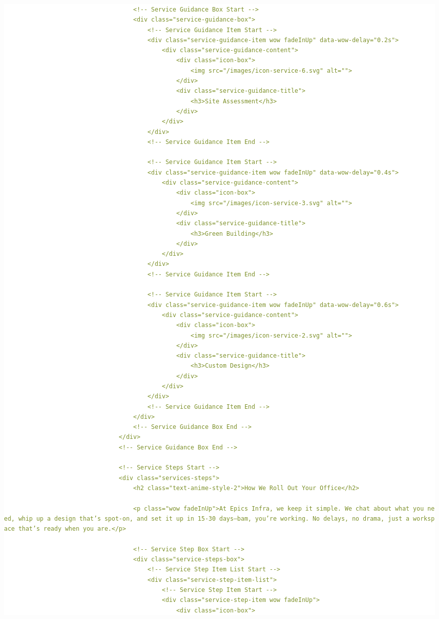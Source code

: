 ```yaml
                                    <!-- Service Guidance Box Start -->
                                    <div class="service-guidance-box">
                                        <!-- Service Guidance Item Start -->
                                        <div class="service-guidance-item wow fadeInUp" data-wow-delay="0.2s">
                                            <div class="service-guidance-content">
                                                <div class="icon-box">
                                                    <img src="/images/icon-service-6.svg" alt="">
                                                </div>
                                                <div class="service-guidance-title">
                                                    <h3>Site Assessment</h3>
                                                </div>
                                            </div>
                                        </div>
                                        <!-- Service Guidance Item End -->

                                        <!-- Service Guidance Item Start -->
                                        <div class="service-guidance-item wow fadeInUp" data-wow-delay="0.4s">
                                            <div class="service-guidance-content">
                                                <div class="icon-box">
                                                    <img src="/images/icon-service-3.svg" alt="">
                                                </div>
                                                <div class="service-guidance-title">
                                                    <h3>Green Building</h3>
                                                </div>
                                            </div>
                                        </div>
                                        <!-- Service Guidance Item End -->

                                        <!-- Service Guidance Item Start -->
                                        <div class="service-guidance-item wow fadeInUp" data-wow-delay="0.6s">
                                            <div class="service-guidance-content">
                                                <div class="icon-box">
                                                    <img src="/images/icon-service-2.svg" alt="">
                                                </div>
                                                <div class="service-guidance-title">
                                                    <h3>Custom Design</h3>
                                                </div>
                                            </div>
                                        </div>
                                        <!-- Service Guidance Item End -->
                                    </div>
                                    <!-- Service Guidance Box End -->
                                </div>
                                <!-- Service Guidance Box End -->

                                <!-- Service Steps Start -->
                                <div class="services-steps">
                                    <h2 class="text-anime-style-2">How We Roll Out Your Office</h2>

                                    <p class="wow fadeInUp">At Epics Infra, we keep it simple. We chat about what you need, whip up a design that’s spot-on, and set it up in 15-30 days—bam, you’re working. No delays, no drama, just a workspace that’s ready when you are.</p>

                                    <!-- Service Step Box Start -->
                                    <div class="service-steps-box">
                                        <!-- Service Step Item List Start -->
                                        <div class="service-step-item-list">
                                            <!-- Service Step Item Start -->
                                            <div class="service-step-item wow fadeInUp">
                                                <div class="icon-box">
```